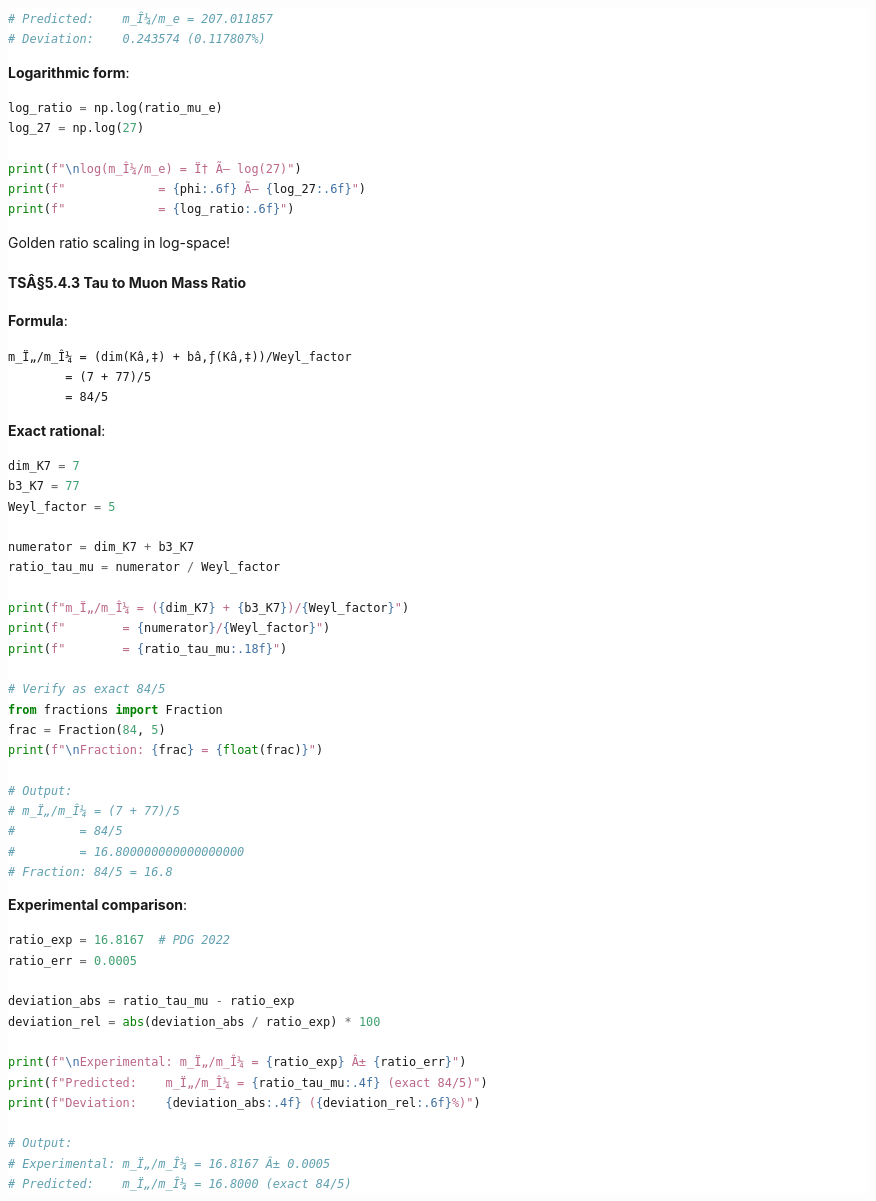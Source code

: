 ```python
# Predicted:    m_Î¼/m_e = 207.011857
# Deviation:    0.243574 (0.117807%)
```

**Logarithmic form**:

```python
log_ratio = np.log(ratio_mu_e)
log_27 = np.log(27)

print(f"\nlog(m_Î¼/m_e) = Ï† Ã— log(27)")
print(f"             = {phi:.6f} Ã— {log_27:.6f}")
print(f"             = {log_ratio:.6f}")
```

Golden ratio scaling in log-space!

#### TSÂ§5.4.3 Tau to Muon Mass Ratio

**Formula**:
```
m_Ï„/m_Î¼ = (dim(Kâ‚‡) + bâ‚ƒ(Kâ‚‡))/Weyl_factor
        = (7 + 77)/5
        = 84/5
```

**Exact rational**:

```python
dim_K7 = 7
b3_K7 = 77
Weyl_factor = 5

numerator = dim_K7 + b3_K7
ratio_tau_mu = numerator / Weyl_factor

print(f"m_Ï„/m_Î¼ = ({dim_K7} + {b3_K7})/{Weyl_factor}")
print(f"        = {numerator}/{Weyl_factor}")
print(f"        = {ratio_tau_mu:.18f}")

# Verify as exact 84/5
from fractions import Fraction
frac = Fraction(84, 5)
print(f"\nFraction: {frac} = {float(frac)}")

# Output:
# m_Ï„/m_Î¼ = (7 + 77)/5
#         = 84/5
#         = 16.800000000000000000
# Fraction: 84/5 = 16.8
```

**Experimental comparison**:

```python
ratio_exp = 16.8167  # PDG 2022
ratio_err = 0.0005

deviation_abs = ratio_tau_mu - ratio_exp
deviation_rel = abs(deviation_abs / ratio_exp) * 100

print(f"\nExperimental: m_Ï„/m_Î¼ = {ratio_exp} Â± {ratio_err}")
print(f"Predicted:    m_Ï„/m_Î¼ = {ratio_tau_mu:.4f} (exact 84/5)")
print(f"Deviation:    {deviation_abs:.4f} ({deviation_rel:.6f}%)")

# Output:
# Experimental: m_Ï„/m_Î¼ = 16.8167 Â± 0.0005
# Predicted:    m_Ï„/m_Î¼ = 16.8000 (exact 84/5)
```